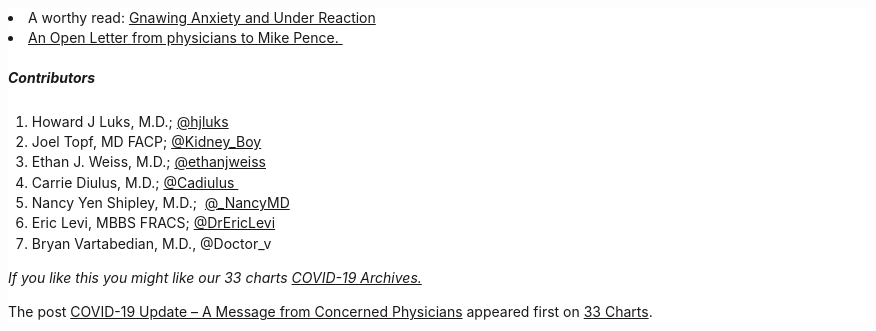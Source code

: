 <li>A worthy read: <a href="http://psandman.com/col/Corona12.htm" rel="noopener noreferrer" target="_blank" referrerpolicy="no-referrer">Gnawing Anxiety and Under Reaction</a></li>
<li><a href="https://medium.com/@maxinedexter/open-letter-to-vice-president-mike-pence-re-us-covid-19-response-5ee9eaece61e" rel="noopener noreferrer" target="_blank" referrerpolicy="no-referrer">An Open Letter from physicians to Mike Pence. </a></li>
</ul>
<h5>Contributors</h5>
<ol>
<li>Howard J Luks, M.D.; <a href="https://twitter.com/hjluks" rel="noopener noreferrer" target="_blank" referrerpolicy="no-referrer">@hjluks</a></li>
<li>Joel Topf, MD FACP; <a href="https://twitter.com/kidney_boy" rel="noopener noreferrer" target="_blank" referrerpolicy="no-referrer">@Kidney_Boy</a></li>
<li>Ethan J. Weiss, M.D.; <a href="https://twitter.com/ethanjweiss" rel="noopener noreferrer" target="_blank" referrerpolicy="no-referrer">@ethanjweiss</a></li>
<li>Carrie Diulus, M.D.; <a href="https://twitter.com/cadiulus" rel="noopener noreferrer" target="_blank" referrerpolicy="no-referrer">@Cadiulus </a></li>
<li>Nancy Yen Shipley, M.D.;  <a href="https://twitter.com/_NancyMD" rel="noopener noreferrer" target="_blank" referrerpolicy="no-referrer">@_NancyMD</a></li>
<li>Eric Levi, MBBS FRACS; <a href="https://twitter.com/DrEricLevi" rel="noopener noreferrer" target="_blank" referrerpolicy="no-referrer">@DrEricLevi</a></li>
<li>Bryan Vartabedian, M.D., @Doctor_v</li>
</ol>

<p><em>If you like this you might like our 33 charts </em><a href="https://33charts.com/tag/covid-19/" rel="noopener noreferrer" target="_blank" referrerpolicy="no-referrer"><em>COVID-19 Archives.</em></a></p>
<p>The post <a href="https://33charts.com/covid-19-update-concerned-physicians/" rel="noopener noreferrer" target="_blank" referrerpolicy="no-referrer">COVID-19 Update – A Message from Concerned Physicians</a> appeared first on <a href="https://33charts.com" rel="noopener noreferrer" target="_blank" referrerpolicy="no-referrer">33 Charts</a>.</p>